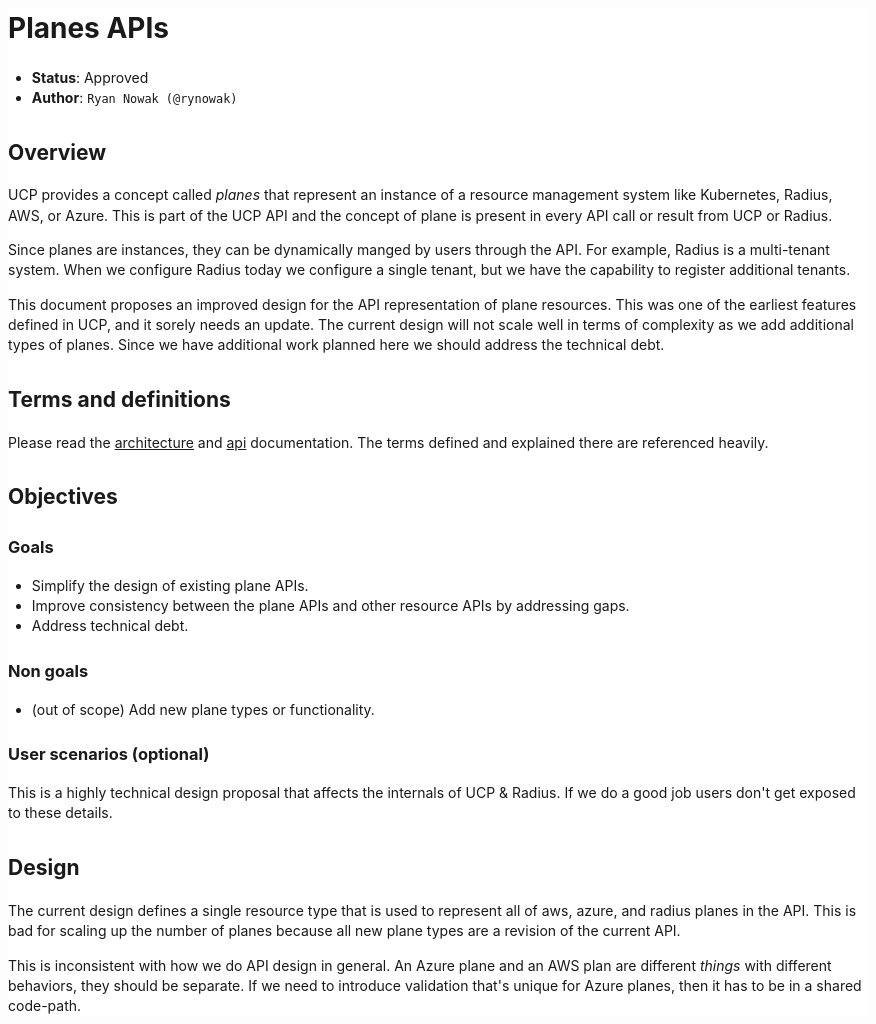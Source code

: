 # Planes APIs

* **Status**: Approved
* **Author**: `Ryan Nowak (@rynowak)`

## Overview

UCP provides a concept called *planes* that represent an instance of a resource management system like Kubernetes, Radius, AWS, or Azure. This is part of the UCP API and the concept of plane is present in every API call or result from UCP or Radius.

Since planes are instances, they can be dynamically manged by users through the API. For example, Radius is a multi-tenant system. When we configure Radius today we configure a single tenant, but we have the capability to register additional tenants.

This document proposes an improved design for the API representation of plane resources. This was one of the earliest features defined in UCP, and it sorely needs an update. The current design will not scale well in terms of complexity as we add additional types of planes. Since we have additional work planned here we should address the technical debt. 

## Terms and definitions

Please read the [architecture](https://docs.radapp.io/concepts/technical/architecture/) and [api](https://docs.radapp.io/concepts/technical/api/) documentation. The terms defined and explained there are referenced heavily.

## Objectives

### Goals

- Simplify the design of existing plane APIs. 
- Improve consistency between the plane APIs and other resource APIs by addressing gaps.
- Address technical debt.

### Non goals

- (out of scope) Add new plane types or functionality.

### User scenarios (optional)

This is a highly technical design proposal that affects the internals of UCP & Radius. If we do a good job users don't get exposed to these details.

## Design

The current design defines a single resource type that is used to represent all of aws, azure, and radius planes in the API. This is bad for scaling up the number of planes because all new plane types are a revision of the current API. 

This is inconsistent with how we do API design in general. An Azure plane and an AWS plan are different *things* with different behaviors, they should be separate. If we need to introduce validation that's unique for Azure planes, then it has to be in a shared code-path.
